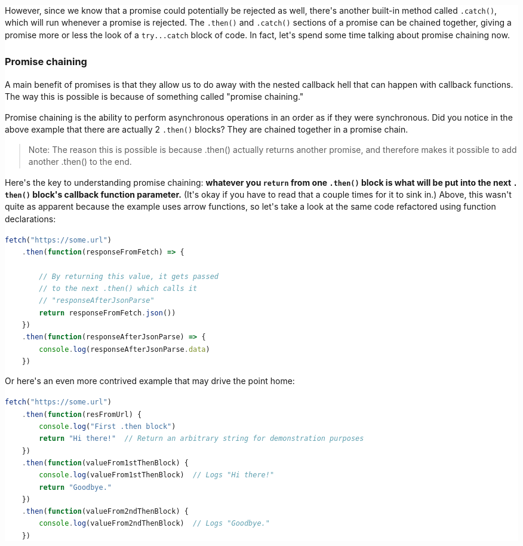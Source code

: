 However, since we know that a promise could potentially be rejected as well, there's another built-in method called `.catch()`, which will run whenever a promise is rejected. The `.then()` and `.catch()` sections of a promise can be chained together, giving a promise more or less the look of a `try...catch` block of code. In fact, let's spend some time talking about promise chaining now.

### **Promise chaining**

A main benefit of promises is that they allow us to do away with the nested callback hell that can happen with callback functions. The way this is possible is because of something called "promise chaining."

Promise chaining is the ability to perform asynchronous operations in an order as if they were synchronous. Did you notice in the above example that there are actually 2 `.then()` blocks? They are chained together in a promise chain.

> Note: The reason this is possible is because .then() actually returns another promise, and therefore makes it possible to add another .then() to the end.
> 

Here's the key to understanding promise chaining: **whatever you `return` from one `.then()` block is what will be put into the next `.then()` block's callback function parameter.** (It's okay if you have to read that a couple times for it to sink in.) Above, this wasn't quite as apparent because the example uses arrow functions, so let's take a look at the same code refactored using function declarations:

```jsx
fetch("https://some.url")
    .then(function(responseFromFetch) => {

        // By returning this value, it gets passed
        // to the next .then() which calls it
        // "responseAfterJsonParse"
        return responseFromFetch.json())
    })
    .then(function(responseAfterJsonParse) => {
        console.log(responseAfterJsonParse.data)
    })

```

Or here's an even more contrived example that may drive the point home:

```jsx
fetch("https://some.url")
    .then(function(resFromUrl) {
        console.log("First .then block")
        return "Hi there!"  // Return an arbitrary string for demonstration purposes
    })
    .then(function(valueFrom1stThenBlock) {
        console.log(valueFrom1stThenBlock)  // Logs "Hi there!"
        return "Goodbye."
    })
    .then(function(valueFrom2ndThenBlock) {
        console.log(valueFrom2ndThenBlock)  // Logs "Goodbye."
    })

```
